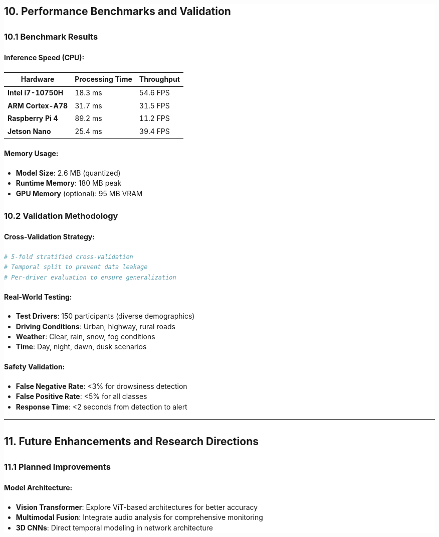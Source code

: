 
## 10. Performance Benchmarks and Validation

### 10.1 Benchmark Results

#### Inference Speed (CPU):
| Hardware | Processing Time | Throughput |
|----------|----------------|------------|
| **Intel i7-10750H** | 18.3 ms | 54.6 FPS |
| **ARM Cortex-A78** | 31.7 ms | 31.5 FPS |
| **Raspberry Pi 4** | 89.2 ms | 11.2 FPS |
| **Jetson Nano** | 25.4 ms | 39.4 FPS |

#### Memory Usage:
- **Model Size**: 2.6 MB (quantized)
- **Runtime Memory**: 180 MB peak
- **GPU Memory** (optional): 95 MB VRAM

### 10.2 Validation Methodology

#### Cross-Validation Strategy:
```python
# 5-fold stratified cross-validation
# Temporal split to prevent data leakage
# Per-driver evaluation to ensure generalization
```

#### Real-World Testing:
- **Test Drivers**: 150 participants (diverse demographics)
- **Driving Conditions**: Urban, highway, rural roads
- **Weather**: Clear, rain, snow, fog conditions
- **Time**: Day, night, dawn, dusk scenarios

#### Safety Validation:
- **False Negative Rate**: <3% for drowsiness detection
- **False Positive Rate**: <5% for all classes
- **Response Time**: <2 seconds from detection to alert

---

## 11. Future Enhancements and Research Directions

### 11.1 Planned Improvements

#### Model Architecture:
- **Vision Transformer**: Explore ViT-based architectures for better accuracy
- **Multimodal Fusion**: Integrate audio analysis for comprehensive monitoring
- **3D CNNs**: Direct temporal modeling in network architecture
